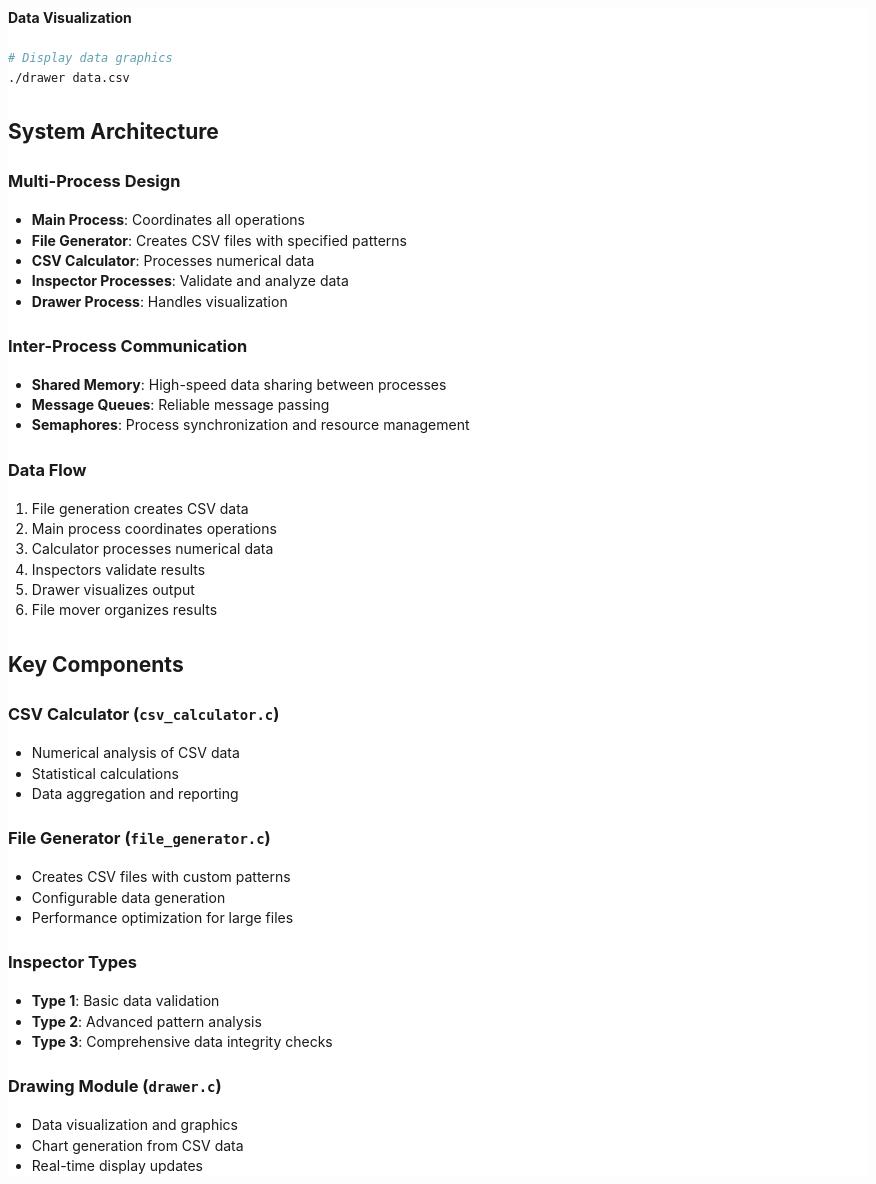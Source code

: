 #### Data Visualization
```bash
# Display data graphics
./drawer data.csv
```

## System Architecture

### Multi-Process Design
- **Main Process**: Coordinates all operations
- **File Generator**: Creates CSV files with specified patterns
- **CSV Calculator**: Processes numerical data
- **Inspector Processes**: Validate and analyze data
- **Drawer Process**: Handles visualization

### Inter-Process Communication
- **Shared Memory**: High-speed data sharing between processes
- **Message Queues**: Reliable message passing
- **Semaphores**: Process synchronization and resource management

### Data Flow
1. File generation creates CSV data
2. Main process coordinates operations
3. Calculator processes numerical data
4. Inspectors validate results
5. Drawer visualizes output
6. File mover organizes results

## Key Components

### CSV Calculator (`csv_calculator.c`)
- Numerical analysis of CSV data
- Statistical calculations
- Data aggregation and reporting

### File Generator (`file_generator.c`)
- Creates CSV files with custom patterns
- Configurable data generation
- Performance optimization for large files

### Inspector Types
- **Type 1**: Basic data validation
- **Type 2**: Advanced pattern analysis  
- **Type 3**: Comprehensive data integrity checks

### Drawing Module (`drawer.c`)
- Data visualization and graphics
- Chart generation from CSV data
- Real-time display updates
